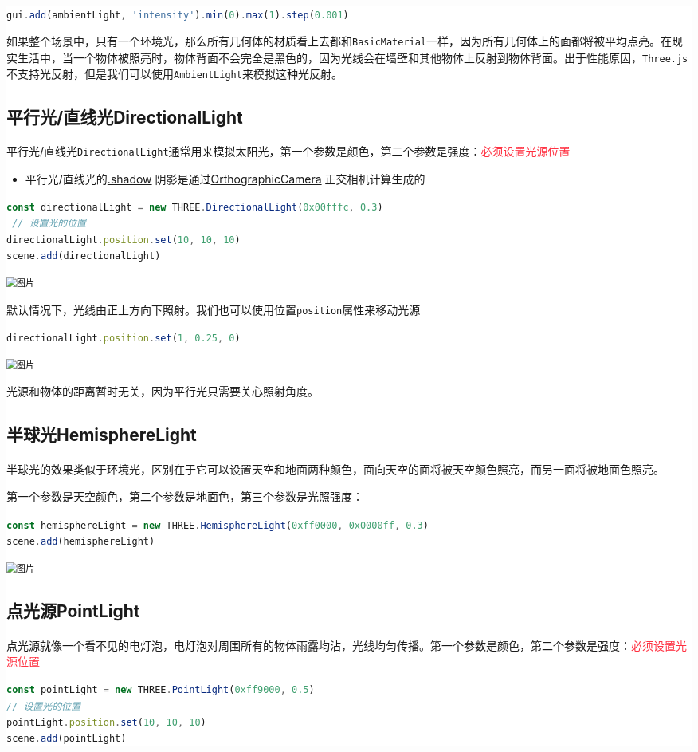 ```js
gui.add(ambientLight, 'intensity').min(0).max(1).step(0.001)
```

如果整个场景中，只有一个环境光，那么所有几何体的材质看上去都和`BasicMaterial`一样，因为所有几何体上的面都将被平均点亮。在现实生活中，当一个物体被照亮时，物体背面不会完全是黑色的，因为光线会在墙壁和其他物体上反射到物体背面。出于性能原因，`Three.js`不支持光反射，但是我们可以使用`AmbientLight`来模拟这种光反射。

## **平行光/直线光DirectionalLight**

平行光/直线光`DirectionalLight`通常用来模拟太阳光，第一个参数是颜色，第二个参数是强度：<font color =#ff3040>必须设置光源位置</font>

* 平行光/直线光的[.shadow](https://threejs.org/docs/index.html?q=DirectionalLight#api/zh/lights/shadows/DirectionalLightShadow) 阴影是通过[OrthographicCamera](https://threejs.org/docs/index.html?q=camera#api/zh/cameras/OrthographicCamera) 正交相机计算生成的

```js
const directionalLight = new THREE.DirectionalLight(0x00fffc, 0.3)
 // 设置光的位置
directionalLight.position.set(10, 10, 10)
scene.add(directionalLight)
```

<img src="https://jinyanlong-1305883696.cos.ap-hongkong.myqcloud.com/202207271749989.png" alt="图片" style="zoom:80%;" />

默认情况下，光线由正上方向下照射。我们也可以使用位置`position`属性来移动光源

```js
directionalLight.position.set(1, 0.25, 0)
```

<img src="https://jinyanlong-1305883696.cos.ap-hongkong.myqcloud.com/202207271748644.png" alt="图片" style="zoom:80%;" />

光源和物体的距离暂时无关，因为平行光只需要关心照射角度。

## **半球光HemisphereLight**

半球光的效果类似于环境光，区别在于它可以设置天空和地面两种颜色，面向天空的面将被天空颜色照亮，而另一面将被地面色照亮。

第一个参数是天空颜色，第二个参数是地面色，第三个参数是光照强度：

```js
const hemisphereLight = new THREE.HemisphereLight(0xff0000, 0x0000ff, 0.3)
scene.add(hemisphereLight)
```

<img src="https://jinyanlong-1305883696.cos.ap-hongkong.myqcloud.com/202207271748804.png" alt="图片" style="zoom:80%;" />

## **点光源PointLight**

点光源就像一个看不见的电灯泡，电灯泡对周围所有的物体雨露均沾，光线均匀传播。第一个参数是颜色，第二个参数是强度：<font color =#ff3040>必须设置光源位置</font>

```js
const pointLight = new THREE.PointLight(0xff9000, 0.5)
// 设置光的位置
pointLight.position.set(10, 10, 10)
scene.add(pointLight)
```
